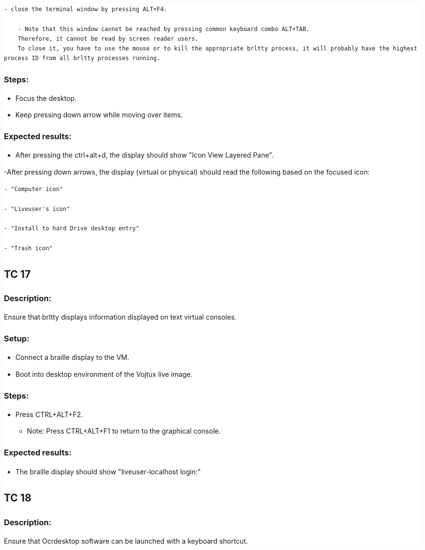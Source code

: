     - close the terminal window by pressing ALT+F4.

        - Note that this window cannot be reached by pressing common keyboard combo ALT+TAB.
        Therefore, it cannot be read by screen reader users.
        To close it, you have to use the mouse or to kill the appropriate brltty process, it will probably have the highest process ID from all brltty processes running.

### Steps:

- Focus the desktop.

- Keep pressing down arrow while moving over items.

### Expected results:

- After pressing the ctrl+alt+d, the display should show "Icon View Layered Pane".

-After pressing down arrows, the display (virtual or physical) should read the following based on the focused icon:

    - "Computer icon"

    - "Liveuser's icon"

    - "Install to hard Drive desktop entry"

    - "Trash icon"

## TC 17

### Description:

Ensure that brltty displays information displayed on text virtual consoles.

### Setup:

- Connect a braille display to the VM.

- Boot into desktop environment of the Vojtux live image.

### Steps:

- Press CTRL+ALT+F2.

    - Note: Press CTRL+ALT+F1 to return to the graphical console.

### Expected results:

- The braille display should show "liveuser-localhost login:"

## TC 18

### Description:

Ensure that Ocrdesktop software can be launched with a keyboard shortcut.
